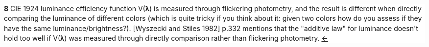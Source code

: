 <b id="f8">8</b> CIE 1924 luminance efficiency function V(𝛌) is measured through flickering photometry, and the result is different when directly comparing the luminance of different colors (which is quite tricky if you think about it: given two colors how do you assess if they have the same luminance/brightness?).  [Wyszecki and Stiles 1982] p.332 mentions that the "additive law" for luminance doesn't hold too well if V(𝛌) was measured through directly comparison rather than flickering photometry. [&leftarrow;](#a8)

